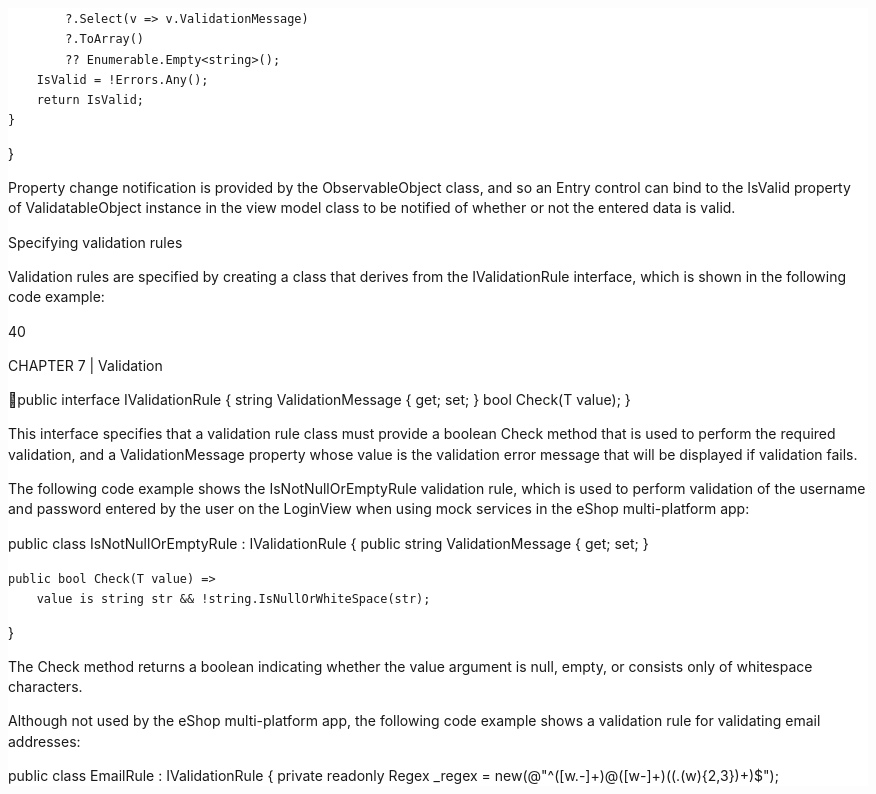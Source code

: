            ?.Select(v => v.ValidationMessage)
            ?.ToArray()
            ?? Enumerable.Empty<string>();
        IsValid = !Errors.Any();
        return IsValid;
    }
}

Property change notification is provided by the ObservableObject class, and so an Entry control can
bind to the IsValid property of ValidatableObject<T> instance in the view model class to be notified of
whether or not the entered data is valid.

Specifying validation rules

Validation rules are specified by creating a class that derives from the IValidationRule<T> interface,
which is shown in the following code example:

40

CHAPTER 7 | Validation

public interface IValidationRule<T>
{
    string ValidationMessage { get; set; }
    bool Check(T value);
}

This interface specifies that a validation rule class must provide a boolean Check method that is used
to perform the required validation, and a ValidationMessage property whose value is the validation
error message that will be displayed if validation fails.

The following code example shows the IsNotNullOrEmptyRule<T> validation rule, which is used to
perform validation of the username and password entered by the user on the LoginView when using
mock services in the eShop multi-platform app:

public class IsNotNullOrEmptyRule<T> : IValidationRule<T>
{
    public string ValidationMessage { get; set; }

    public bool Check(T value) =>
        value is string str && !string.IsNullOrWhiteSpace(str);
}

The Check method returns a boolean indicating whether the value argument is null, empty, or consists
only of whitespace characters.

Although not used by the eShop multi-platform app, the following code example shows a validation
rule for validating email addresses:

public class EmailRule<T> : IValidationRule<T>
{
    private readonly Regex _regex = new(@"^([w.-]+)@([w-]+)((.(w){2,3})+)$");
